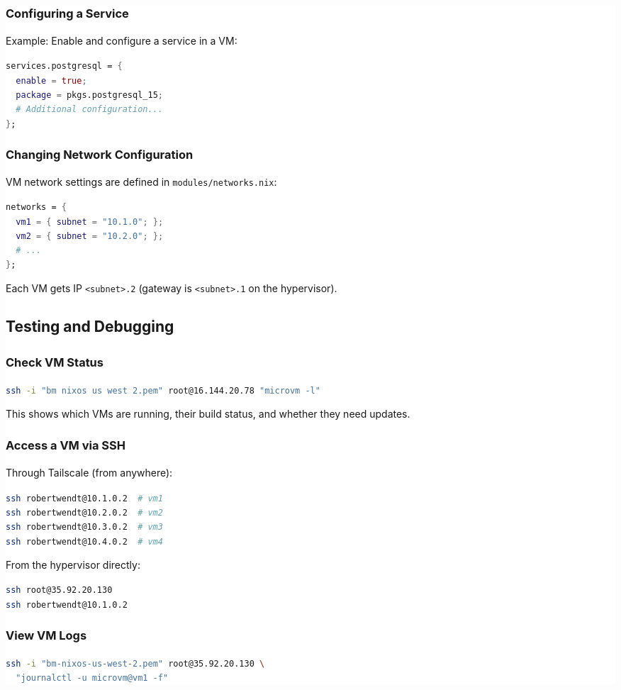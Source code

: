 ### Configuring a Service

Example: Enable and configure a service in a VM:

```nix
services.postgresql = {
  enable = true;
  package = pkgs.postgresql_15;
  # Additional configuration...
};
```

### Changing Network Configuration

VM network settings are defined in `modules/networks.nix`:

```nix
networks = {
  vm1 = { subnet = "10.1.0"; };
  vm2 = { subnet = "10.2.0"; };
  # ...
};
```

Each VM gets IP `<subnet>.2` (gateway is `<subnet>.1` on the hypervisor).

## Testing and Debugging

### Check VM Status

```bash
ssh -i "bm nixos us west 2.pem" root@16.144.20.78 "microvm -l"
```

This shows which VMs are running, their build status, and whether they need updates.

### Access a VM via SSH

Through Tailscale (from anywhere):
```bash
ssh robertwendt@10.1.0.2  # vm1
ssh robertwendt@10.2.0.2  # vm2
ssh robertwendt@10.3.0.2  # vm3
ssh robertwendt@10.4.0.2  # vm4
```

From the hypervisor directly:
```bash
ssh root@35.92.20.130
ssh robertwendt@10.1.0.2
```

### View VM Logs

```bash
ssh -i "bm-nixos-us-west-2.pem" root@35.92.20.130 \
  "journalctl -u microvm@vm1 -f"
```
